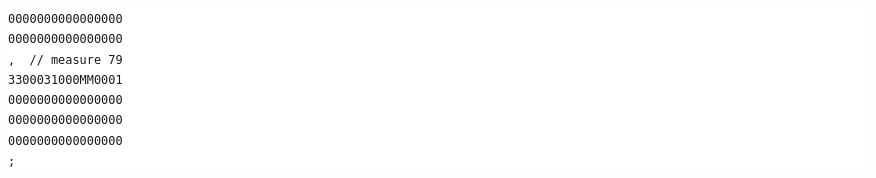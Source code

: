     0000000000000000
    0000000000000000
    ,  // measure 79
    3300031000MM0001
    0000000000000000
    0000000000000000
    0000000000000000
    ;